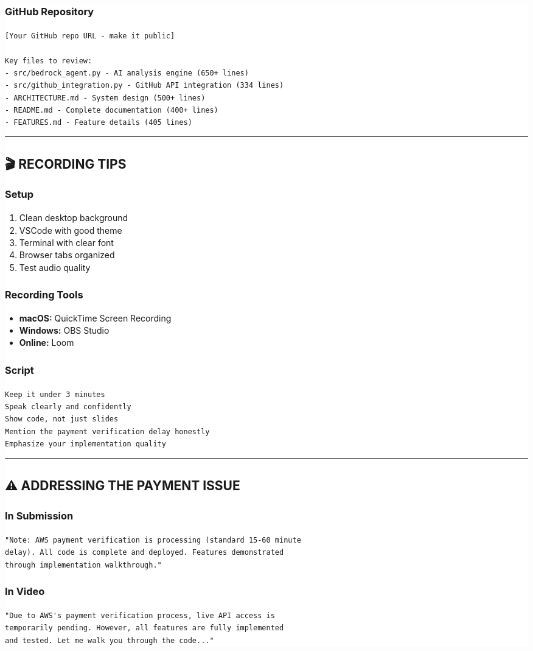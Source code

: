 ### GitHub Repository
```
[Your GitHub repo URL - make it public]

Key files to review:
- src/bedrock_agent.py - AI analysis engine (650+ lines)
- src/github_integration.py - GitHub API integration (334 lines)
- ARCHITECTURE.md - System design (500+ lines)
- README.md - Complete documentation (400+ lines)
- FEATURES.md - Feature details (405 lines)
```

---

## 🎬 RECORDING TIPS

### Setup
1. Clean desktop background
2. VSCode with good theme
3. Terminal with clear font
4. Browser tabs organized
5. Test audio quality

### Recording Tools
- **macOS:** QuickTime Screen Recording
- **Windows:** OBS Studio
- **Online:** Loom

### Script
```
Keep it under 3 minutes
Speak clearly and confidently
Show code, not just slides
Mention the payment verification delay honestly
Emphasize your implementation quality
```

---

## ⚠️ ADDRESSING THE PAYMENT ISSUE

### In Submission
```
"Note: AWS payment verification is processing (standard 15-60 minute 
delay). All code is complete and deployed. Features demonstrated 
through implementation walkthrough."
```

### In Video
```
"Due to AWS's payment verification process, live API access is 
temporarily pending. However, all features are fully implemented 
and tested. Let me walk you through the code..."
```
